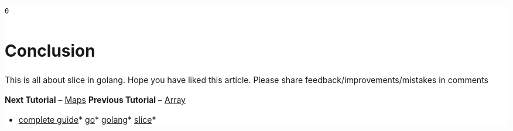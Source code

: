 ```
0
```

# **Conclusion**

This is all about slice in golang. Hope you have liked this article. Please share feedback/improvements/mistakes in comments

**Next Tutorial** – [Maps](https://golangbyexample.com/maps-in-golang)
**Previous Tutorial** – [Array](https://golangbyexample.com/understanding-array-golang-complete-guid)

*   [complete guide](https://golangbyexample.com/tag/complete-guide/)*   [go](https://golangbyexample.com/tag/go/)*   [golang](https://golangbyexample.com/tag/golang/)*   [slice](https://golangbyexample.com/tag/slice/)*